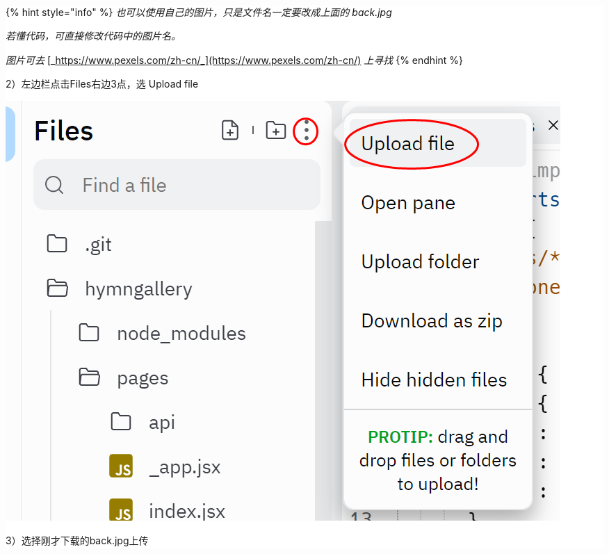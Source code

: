 {% hint style="info" %}
_也可以使用自己的图片，只是文件名一定要改成上面的 back.jpg_

_若懂代码，可直接修改代码中的图片名。_

_图片可去_ [_https://www.pexels.com/zh-cn/_](https://www.pexels.com/zh-cn/) _上寻找_
{% endhint %}

&#x20;           2）左边栏点击Files右边3点，选 Upload file

&#x20;                                          ![](<../.gitbook/assets/image (61).png>)

&#x20;           3）选择刚才下载的back.jpg上传
